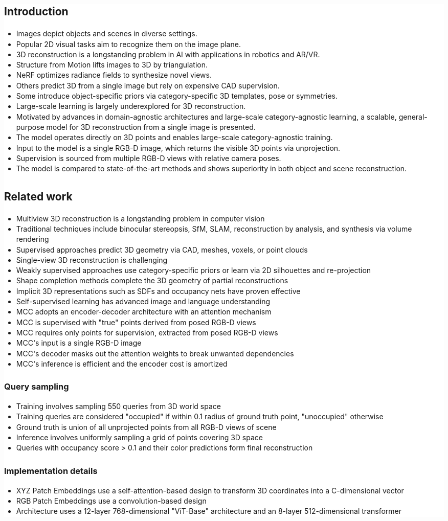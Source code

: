 ## Introduction
- Images depict objects and scenes in diverse settings.
- Popular 2D visual tasks aim to recognize them on the image plane.
- 3D reconstruction is a longstanding problem in AI with applications in robotics and AR/VR.
- Structure from Motion lifts images to 3D by triangulation.
- NeRF optimizes radiance fields to synthesize novel views.
- Others predict 3D from a single image but rely on expensive CAD supervision.
- Some introduce object-specific priors via category-specific 3D templates, pose or symmetries.
- Large-scale learning is largely underexplored for 3D reconstruction.
- Motivated by advances in domain-agnostic architectures and large-scale category-agnostic learning, a scalable, general-purpose model for 3D reconstruction from a single image is presented.
- The model operates directly on 3D points and enables large-scale category-agnostic training.
- Input to the model is a single RGB-D image, which returns the visible 3D points via unprojection.
- Supervision is sourced from multiple RGB-D views with relative camera poses.
- The model is compared to state-of-the-art methods and shows superiority in both object and scene reconstruction.

## Related work
- Multiview 3D reconstruction is a longstanding problem in computer vision
- Traditional techniques include binocular stereopsis, SfM, SLAM, reconstruction by analysis, and synthesis via volume rendering
- Supervised approaches predict 3D geometry via CAD, meshes, voxels, or point clouds
- Single-view 3D reconstruction is challenging
- Weakly supervised approaches use category-specific priors or learn via 2D silhouettes and re-projection
- Shape completion methods complete the 3D geometry of partial reconstructions
- Implicit 3D representations such as SDFs and occupancy nets have proven effective
- Self-supervised learning has advanced image and language understanding
- MCC adopts an encoder-decoder architecture with an attention mechanism
- MCC is supervised with "true" points derived from posed RGB-D views
- MCC requires only points for supervision, extracted from posed RGB-D views
- MCC's input is a single RGB-D image
- MCC's decoder masks out the attention weights to break unwanted dependencies
- MCC's inference is efficient and the encoder cost is amortized

### Query sampling
- Training involves sampling 550 queries from 3D world space
- Training queries are considered "occupied" if within 0.1 radius of ground truth point, "unoccupied" otherwise
- Ground truth is union of all unprojected points from all RGB-D views of scene
- Inference involves uniformly sampling a grid of points covering 3D space
- Queries with occupancy score > 0.1 and their color predictions form final reconstruction

### Implementation details
- XYZ Patch Embeddings use a self-attention-based design to transform 3D coordinates into a C-dimensional vector
- RGB Patch Embeddings use a convolution-based design
- Architecture uses a 12-layer 768-dimensional "ViT-Base" architecture and an 8-layer 512-dimensional transformer
